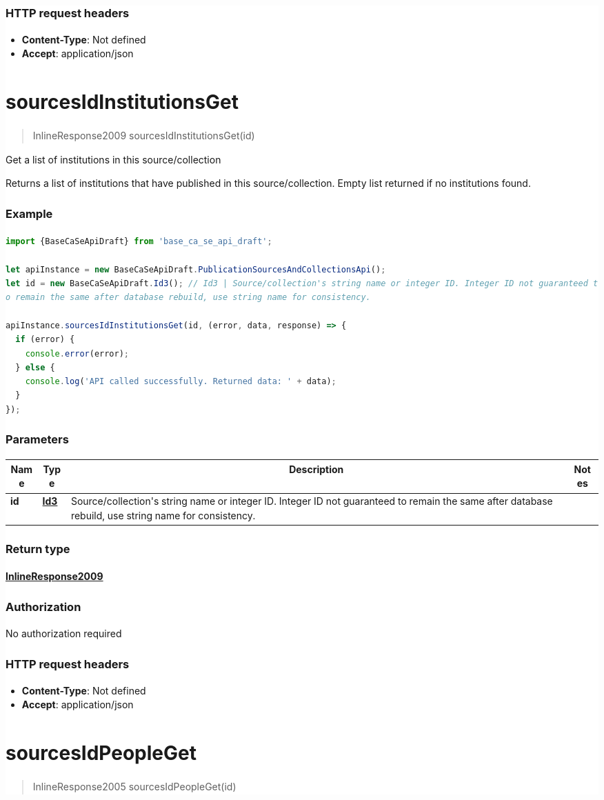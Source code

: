 ### HTTP request headers

 - **Content-Type**: Not defined
 - **Accept**: application/json

<a name="sourcesIdInstitutionsGet"></a>
# **sourcesIdInstitutionsGet**
> InlineResponse2009 sourcesIdInstitutionsGet(id)

Get a list of institutions in this source/collection

Returns a list of institutions that have published in this source/collection. Empty list returned if no institutions found.

### Example
```javascript
import {BaseCaSeApiDraft} from 'base_ca_se_api_draft';

let apiInstance = new BaseCaSeApiDraft.PublicationSourcesAndCollectionsApi();
let id = new BaseCaSeApiDraft.Id3(); // Id3 | Source/collection's string name or integer ID. Integer ID not guaranteed to remain the same after database rebuild, use string name for consistency.

apiInstance.sourcesIdInstitutionsGet(id, (error, data, response) => {
  if (error) {
    console.error(error);
  } else {
    console.log('API called successfully. Returned data: ' + data);
  }
});
```

### Parameters

Name | Type | Description  | Notes
------------- | ------------- | ------------- | -------------
 **id** | [**Id3**](.md)| Source/collection&#x27;s string name or integer ID. Integer ID not guaranteed to remain the same after database rebuild, use string name for consistency. | 

### Return type

[**InlineResponse2009**](InlineResponse2009.md)

### Authorization

No authorization required

### HTTP request headers

 - **Content-Type**: Not defined
 - **Accept**: application/json

<a name="sourcesIdPeopleGet"></a>
# **sourcesIdPeopleGet**
> InlineResponse2005 sourcesIdPeopleGet(id)
